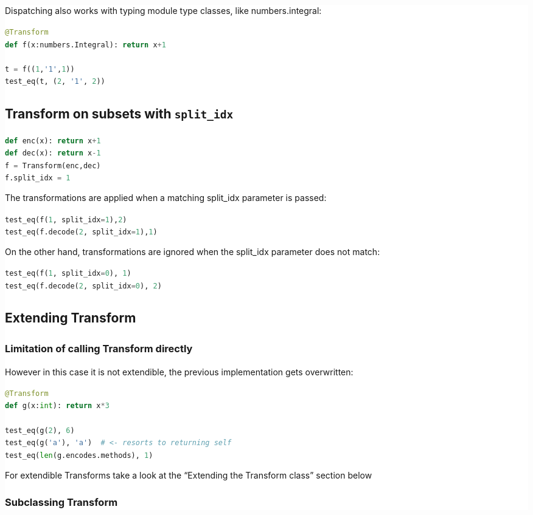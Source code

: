 Dispatching also works with typing module type classes, like
numbers.integral:

``` python
@Transform
def f(x:numbers.Integral): return x+1

t = f((1,'1',1))
test_eq(t, (2, '1', 2))
```

## Transform on subsets with `split_idx`

``` python
def enc(x): return x+1
def dec(x): return x-1
f = Transform(enc,dec)
f.split_idx = 1
```

The transformations are applied when a matching split_idx parameter is
passed:

``` python
test_eq(f(1, split_idx=1),2)
test_eq(f.decode(2, split_idx=1),1)
```

On the other hand, transformations are ignored when the split_idx
parameter does not match:

``` python
test_eq(f(1, split_idx=0), 1)
test_eq(f.decode(2, split_idx=0), 2)
```

## Extending Transform

### Limitation of calling Transform directly

However in this case it is not extendible, the previous implementation
gets overwritten:

``` python
@Transform
def g(x:int): return x*3

test_eq(g(2), 6)
test_eq(g('a'), 'a')  # <- resorts to returning self
test_eq(len(g.encodes.methods), 1)
```

For extendible Transforms take a look at the “Extending the Transform
class” section below

### Subclassing Transform
